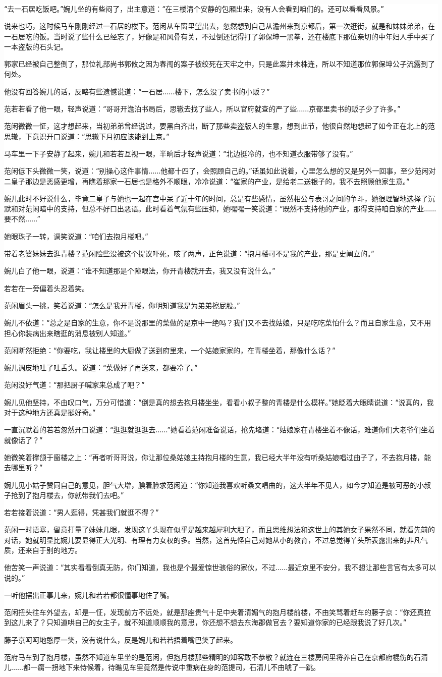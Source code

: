 “去一石居吃饭吧。”婉儿坐的有些闷了，出主意道：“在三楼清个安静的包厢出来，没有人会看到咱们的。还可以看看风景。”

说来也巧，这时候马车刚刚经过一石居的楼下。范闲从车窗里望出去，忽然想到自己从澹州来到京都后，第一次逛街，就是和妹妹弟弟，在一石居吃的饭。当时说了些什么已经忘了，好像是和风骨有关，不过倒还记得打了郭保坤一黑拳，还在楼底下那位亲切的中年妇人手中买了一本盗版的石头记。

郭家已经被自己整倒了，那位礼部尚书郭攸之因为春闱的案子被绞死在天牢之中，只是此案并未株连，所以不知道那位郭保坤公子流露到了何处。

他没有回答婉儿的话，反略有些遗憾说道：“一石居……楼下，怎么没了卖书的小贩？”

范若若看了他一眼，轻声说道：“哥哥开澹泊书局后，思辙去找了些人，所以官府就查的严了些……京都里卖书的贩子少了许多。”

范闲微微一怔，这才想起来，当初弟弟曾经说过，要黑白齐出，断了那些卖盗版人的生意，想到此节，他很自然地想起了如今正在北上的范思辙，下意识开口说道：“思辙下月初应该能到上京。”

马车里一下子安静了起来，婉儿和若若互视一眼，半晌后才轻声说道：“北边挺冷的，也不知道衣服带够了没有。”

范闲低下头微微一笑，说道：“别操心这件事情……他都十四了，会照顾自己的。”话虽如此说着，心里怎么想的又是另外一回事，至少范闲对二皇子那边是恶感更增，再瞧着那家一石居也是格外不顺眼，冷冷说道：“崔家的产业，是给老二送银子的，我不去照顾他家生意。”

婉儿此时不好说什么，毕竟二皇子与她也一起在宫中呆了近十年的时间，总是有些感情，虽然相公与表哥之间的争斗，她很理智地选择了沉默和对范闲暗中的支持，但总不好口出恶语。此时看着气氛有些压抑，她嘿嘿一笑说道：“既然不支持他的产业，那得支持咱自家的产业……要不然……”

她眼珠子一转，调笑说道：“咱们去抱月楼吧。”

带着老婆妹妹去逛青楼？范闲险些没被这个提议吓死，咳了两声，正色说道：“抱月楼可不是我的产业，那是史阐立的。”

婉儿白了他一眼，说道：“谁不知道那是个障眼法，你开青楼就开去，我又没有说什么。”

若若在一旁偏着头忍着笑。

范闲眉头一挑，笑着说道：“怎么是我开青楼，你明知道我是为弟弟擦屁股。”

婉儿不依道：“总之是自家的生意，你不是说那里的菜做的是京中一绝吗？我们又不去找姑娘，只是吃吃菜怕什么？而且自家生意，又不用担心你装病出来瞎逛的消息被别人知道。”

范闲断然拒绝：“你要吃，我让楼里的大厨做了送到府里来，一个姑娘家家的，在青楼坐着，那像什么话？”

婉儿调皮地吐了吐舌头。说道：“菜做好了再送来，都要冷了。”

范闲没好气道：“那把厨子喊家来总成了吧？”

婉儿见他坚持，不由叹口气，万分可惜道：“倒是真的想去抱月楼坐坐，看看小叔子整的青楼是什么模样。”她眨着大眼睛说道：“说真的，我对于这种地方还真是挺好奇。”

一直沉默着的若若忽然开口说道：“逛逛就逛逛去……”她看着范闲准备说话，抢先堵道：“姑娘家在青楼坐着不像话，难道你们大老爷们坐着就像话了？”

她微笑着撑颌于窗楼之上：“再者听哥哥说，你让那位桑姑娘主持抱月楼的生意，我已经大半年没有听桑姑娘唱过曲子了，不去抱月楼，能去哪里听？”

婉儿见小姑子赞同自己的意见，胆气大增，腆着脸求范闲道：“你知道我喜欢听桑文唱曲的，这大半年不见人，如今才知道是被可恶的小叔子抢到了抱月楼去，你就带我们去吧。”

若若接着说道：“男人逛得，凭甚我们就逛不得？”

范闲一时语塞，留意打量了妹妹几眼，发现这丫头现在似乎是越来越犀利大胆了，而且思维想法和这世上的其她女子果然不同，就看先前的对话，她就明显比婉儿要显得正大光明、有理有力女权的多。当然，这首先怪自己对她从小的教育，不过总觉得丫头所表露出来的非凡气质，还来自于别的地方。

他苦笑一声说道：“其实看看倒真无防，你们知道，我也是个最爱惊世骇俗的家伙，不过……最近京里不安分，我不想让那些言官有太多可以说的。”

一听他摆出正事儿来，婉儿和若若都很懂事地住了嘴。

范闲扭头往车外望去，却是一怔，发现前方不远处，就是那座贵气十足中夹着清媚气的抱月楼前楼，不由笑骂着赶车的藤子京：“你还真拉到这儿来了？只知道哄自己的女主子，就不知道顺顺我的意思，你还想不想去东海郡做官去？要知道你家的已经跟我说了好几次。”

藤子京呵呵地憨厚一笑，没有说什么，反是婉儿和若若捂着嘴巴笑了起来。

范府马车到了抱月楼，虽然不知道车里坐的是范闲，但抱月楼那些精明的知客敢不恭敬？就连在三楼房间里将养自己在京都府棍伤的石清儿……都一瘸一拐地下来侍候着，待瞧见车里竟然是传说中重病在身的范提司，石清儿不由唬了一跳。
